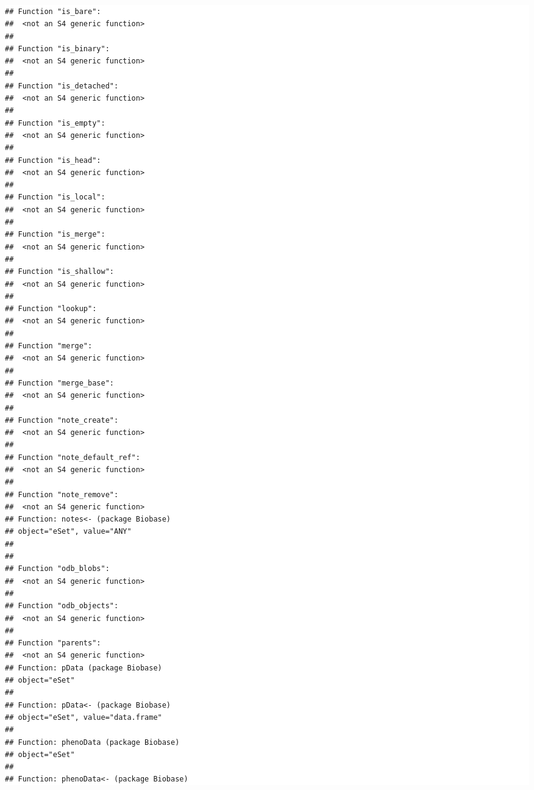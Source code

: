 ```
## Function "is_bare":
##  <not an S4 generic function>
## 
## Function "is_binary":
##  <not an S4 generic function>
## 
## Function "is_detached":
##  <not an S4 generic function>
## 
## Function "is_empty":
##  <not an S4 generic function>
## 
## Function "is_head":
##  <not an S4 generic function>
## 
## Function "is_local":
##  <not an S4 generic function>
## 
## Function "is_merge":
##  <not an S4 generic function>
## 
## Function "is_shallow":
##  <not an S4 generic function>
## 
## Function "lookup":
##  <not an S4 generic function>
## 
## Function "merge":
##  <not an S4 generic function>
## 
## Function "merge_base":
##  <not an S4 generic function>
## 
## Function "note_create":
##  <not an S4 generic function>
## 
## Function "note_default_ref":
##  <not an S4 generic function>
## 
## Function "note_remove":
##  <not an S4 generic function>
## Function: notes<- (package Biobase)
## object="eSet", value="ANY"
## 
## 
## Function "odb_blobs":
##  <not an S4 generic function>
## 
## Function "odb_objects":
##  <not an S4 generic function>
## 
## Function "parents":
##  <not an S4 generic function>
## Function: pData (package Biobase)
## object="eSet"
## 
## Function: pData<- (package Biobase)
## object="eSet", value="data.frame"
## 
## Function: phenoData (package Biobase)
## object="eSet"
## 
## Function: phenoData<- (package Biobase)
```